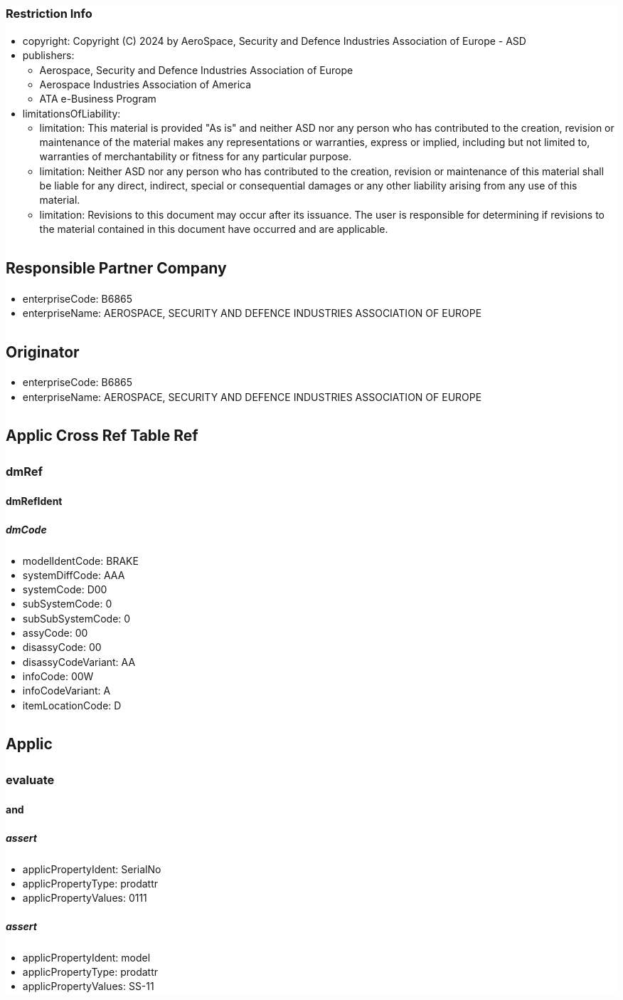 ### Restriction Info
*   copyright: Copyright (C) 2024 by AeroSpace, Security and Defence Industries Association of Europe - ASD
*   publishers:
    *   Aerospace, Security and Defence Industries Association of Europe
    *   Aerospace Industries Association of America
    *   ATA e-Business Program
*   limitationsOfLiability:
    *   limitation: This material is provided "As is" and neither ASD nor any person who has contributed to the creation, revision or maintenance of the material makes any representations or warranties, express or implied, including but not limited to, warranties of merchantability or fitness for any particular purpose.
    *   limitation: Neither ASD nor any person who has contributed to the creation, revision or maintenance of this material shall be liable for any direct, indirect, special or consequential damages or any other liability arising from any use of this material.
    *   limitation: Revisions to this document may occur after its issuance. The user is responsible for determining if revisions to the material contained in this document have occurred and are applicable.

## Responsible Partner Company
*   enterpriseCode: B6865
*   enterpriseName: AEROSPACE, SECURITY AND DEFENCE INDUSTRIES ASSOCIATION OF EUROPE

## Originator
*   enterpriseCode: B6865
*   enterpriseName: AEROSPACE, SECURITY AND DEFENCE INDUSTRIES ASSOCIATION OF EUROPE

## Applic Cross Ref Table Ref
### dmRef
#### dmRefIdent
##### dmCode
*   modelIdentCode: BRAKE
*   systemDiffCode: AAA
*   systemCode: D00
*   subSystemCode: 0
*   subSubSystemCode: 0
*   assyCode: 00
*   disassyCode: 00
*   disassyCodeVariant: AA
*   infoCode: 00W
*   infoCodeVariant: A
*   itemLocationCode: D

## Applic
### evaluate
#### and
##### assert
*   applicPropertyIdent: SerialNo
*   applicPropertyType: prodattr
*   applicPropertyValues: 0111
##### assert
*   applicPropertyIdent: model
*   applicPropertyType: prodattr
*   applicPropertyValues: SS-11
